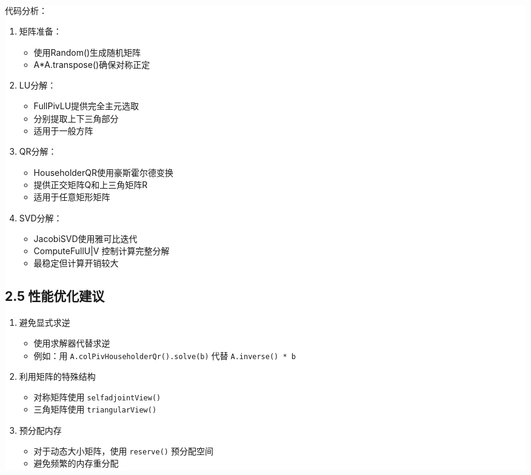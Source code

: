 代码分析：
1. 矩阵准备：
   - 使用Random()生成随机矩阵
   - A*A.transpose()确保对称正定

2. LU分解：
   - FullPivLU提供完全主元选取
   - 分别提取上下三角部分
   - 适用于一般方阵

3. QR分解：
   - HouseholderQR使用豪斯霍尔德变换
   - 提供正交矩阵Q和上三角矩阵R
   - 适用于任意矩形矩阵

4. SVD分解：
   - JacobiSVD使用雅可比迭代
   - ComputeFullU|V 控制计算完整分解
   - 最稳定但计算开销较大

## 2.5 性能优化建议
1. 避免显式求逆
   - 使用求解器代替求逆
   - 例如：用 `A.colPivHouseholderQr().solve(b)` 代替 `A.inverse() * b`

2. 利用矩阵的特殊结构
   - 对称矩阵使用 `selfadjointView()`
   - 三角矩阵使用 `triangularView()`

3. 预分配内存
   - 对于动态大小矩阵，使用 `reserve()` 预分配空间
   - 避免频繁的内存重分配 